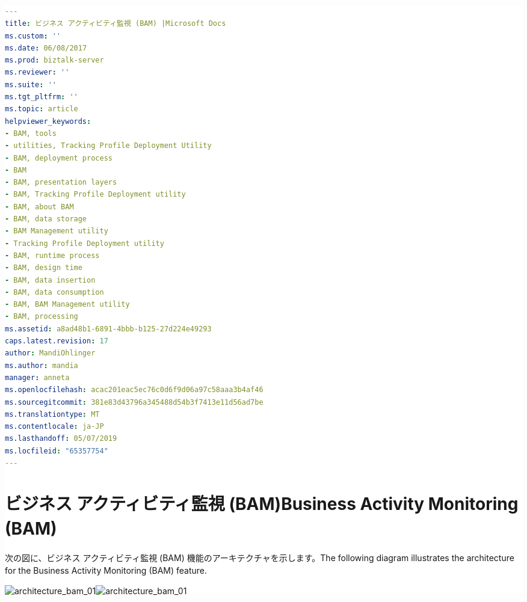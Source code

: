 ```yaml
---
title: ビジネス アクティビティ監視 (BAM) |Microsoft Docs
ms.custom: ''
ms.date: 06/08/2017
ms.prod: biztalk-server
ms.reviewer: ''
ms.suite: ''
ms.tgt_pltfrm: ''
ms.topic: article
helpviewer_keywords:
- BAM, tools
- utilities, Tracking Profile Deployment Utility
- BAM, deployment process
- BAM
- BAM, presentation layers
- BAM, Tracking Profile Deployment utility
- BAM, about BAM
- BAM, data storage
- BAM Management utility
- Tracking Profile Deployment utility
- BAM, runtime process
- BAM, design time
- BAM, data insertion
- BAM, data consumption
- BAM, BAM Management utility
- BAM, processing
ms.assetid: a8ad48b1-6891-4bbb-b125-27d224e49293
caps.latest.revision: 17
author: MandiOhlinger
ms.author: mandia
manager: anneta
ms.openlocfilehash: acac201eac5ec76c0d6f9d06a97c58aaa3b4af46
ms.sourcegitcommit: 381e83d43796a345488d54b3f7413e11d56ad7be
ms.translationtype: MT
ms.contentlocale: ja-JP
ms.lasthandoff: 05/07/2019
ms.locfileid: "65357754"
---
```

# <a name="business-activity-monitoring-bam"></a><span data-ttu-id="08377-102">ビジネス アクティビティ監視 (BAM)</span><span class="sxs-lookup"><span data-stu-id="08377-102">Business Activity Monitoring (BAM)</span></span>
<span data-ttu-id="08377-103">次の図に、ビジネス アクティビティ監視 (BAM) 機能のアーキテクチャを示します。</span><span class="sxs-lookup"><span data-stu-id="08377-103">The following diagram illustrates the architecture for the Business Activity Monitoring (BAM) feature.</span></span>  
  
 <span data-ttu-id="08377-104">![](../core/media/architecture-bam-01.gif "architecture_bam_01")</span><span class="sxs-lookup"><span data-stu-id="08377-104">![](../core/media/architecture-bam-01.gif "architecture_bam_01")</span></span>  
  